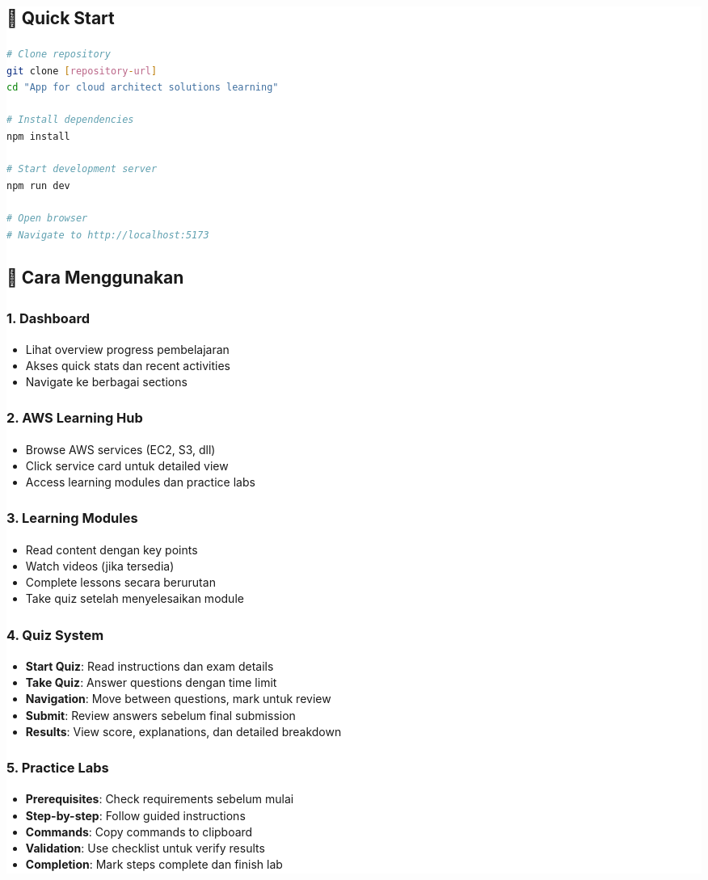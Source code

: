 ## 🚀 Quick Start

```bash
# Clone repository
git clone [repository-url]
cd "App for cloud architect solutions learning"

# Install dependencies
npm install

# Start development server
npm run dev

# Open browser
# Navigate to http://localhost:5173
```

## 📱 Cara Menggunakan

### 1. Dashboard
- Lihat overview progress pembelajaran
- Akses quick stats dan recent activities
- Navigate ke berbagai sections

### 2. AWS Learning Hub
- Browse AWS services (EC2, S3, dll)
- Click service card untuk detailed view
- Access learning modules dan practice labs

### 3. Learning Modules
- Read content dengan key points
- Watch videos (jika tersedia)
- Complete lessons secara berurutan
- Take quiz setelah menyelesaikan module

### 4. Quiz System
- **Start Quiz**: Read instructions dan exam details
- **Take Quiz**: Answer questions dengan time limit
- **Navigation**: Move between questions, mark untuk review
- **Submit**: Review answers sebelum final submission
- **Results**: View score, explanations, dan detailed breakdown

### 5. Practice Labs
- **Prerequisites**: Check requirements sebelum mulai
- **Step-by-step**: Follow guided instructions
- **Commands**: Copy commands to clipboard
- **Validation**: Use checklist untuk verify results
- **Completion**: Mark steps complete dan finish lab
